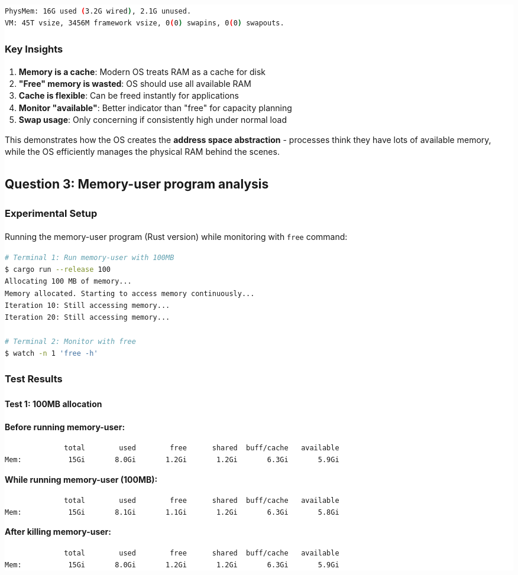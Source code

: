 ```bash
PhysMem: 16G used (3.2G wired), 2.1G unused.
VM: 45T vsize, 3456M framework vsize, 0(0) swapins, 0(0) swapouts.
```

### Key Insights

1. **Memory is a cache**: Modern OS treats RAM as a cache for disk
2. **"Free" memory is wasted**: OS should use all available RAM
3. **Cache is flexible**: Can be freed instantly for applications
4. **Monitor "available"**: Better indicator than "free" for capacity planning
5. **Swap usage**: Only concerning if consistently high under normal load

This demonstrates how the OS creates the **address space abstraction** - processes think they have lots of available memory, while the OS efficiently manages the physical RAM behind the scenes.

## Question 3: Memory-user program analysis

### Experimental Setup

Running the memory-user program (Rust version) while monitoring with `free` command:

```bash
# Terminal 1: Run memory-user with 100MB
$ cargo run --release 100
Allocating 100 MB of memory...
Memory allocated. Starting to access memory continuously...
Iteration 10: Still accessing memory...
Iteration 20: Still accessing memory...

# Terminal 2: Monitor with free
$ watch -n 1 'free -h'
```

### Test Results

#### Test 1: 100MB allocation

**Before running memory-user:**
```
              total        used        free      shared  buff/cache   available
Mem:           15Gi       8.0Gi       1.2Gi       1.2Gi       6.3Gi       5.9Gi
```

**While running memory-user (100MB):**
```
              total        used        free      shared  buff/cache   available
Mem:           15Gi       8.1Gi       1.1Gi       1.2Gi       6.3Gi       5.8Gi
```

**After killing memory-user:**
```
              total        used        free      shared  buff/cache   available
Mem:           15Gi       8.0Gi       1.2Gi       1.2Gi       6.3Gi       5.9Gi
```
